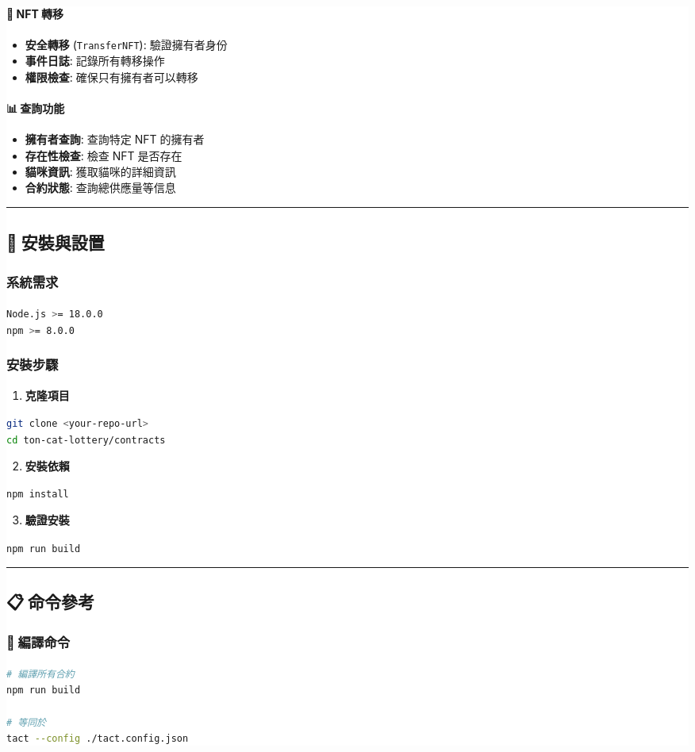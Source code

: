 #### 🔄 NFT 轉移

- **安全轉移** (`TransferNFT`): 驗證擁有者身份
- **事件日誌**: 記錄所有轉移操作
- **權限檢查**: 確保只有擁有者可以轉移

#### 📊 查詢功能

- **擁有者查詢**: 查詢特定 NFT 的擁有者
- **存在性檢查**: 檢查 NFT 是否存在
- **貓咪資訊**: 獲取貓咪的詳細資訊
- **合約狀態**: 查詢總供應量等信息

---

## 🚀 安裝與設置

### 系統需求

```bash
Node.js >= 18.0.0
npm >= 8.0.0
```

### 安裝步驟

1. **克隆項目**

```bash
git clone <your-repo-url>
cd ton-cat-lottery/contracts
```

2. **安裝依賴**

```bash
npm install
```

3. **驗證安裝**

```bash
npm run build
```

---

## 📋 命令參考

### 🔨 編譯命令

```bash
# 編譯所有合約
npm run build

# 等同於
tact --config ./tact.config.json
```
